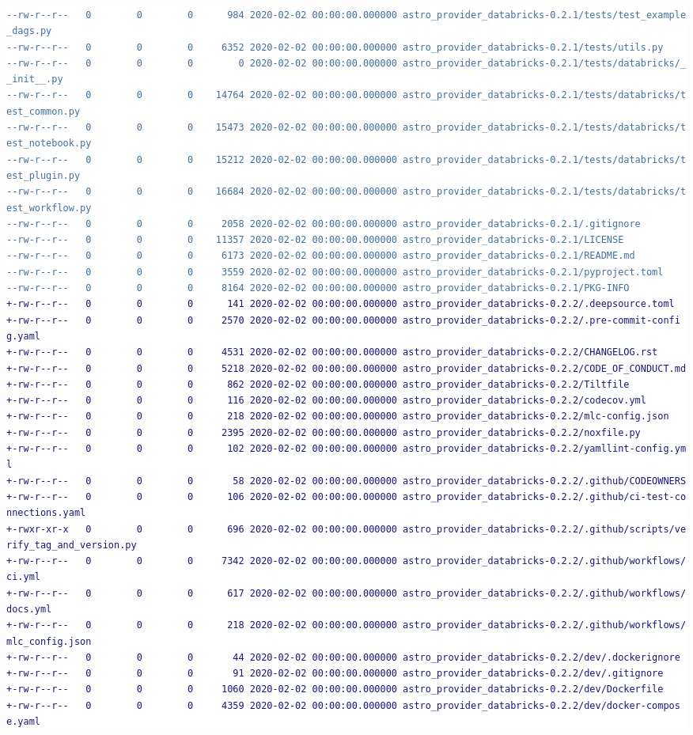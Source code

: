 ```diff
--rw-r--r--   0        0        0      984 2020-02-02 00:00:00.000000 astro_provider_databricks-0.2.1/tests/test_example_dags.py
--rw-r--r--   0        0        0     6352 2020-02-02 00:00:00.000000 astro_provider_databricks-0.2.1/tests/utils.py
--rw-r--r--   0        0        0        0 2020-02-02 00:00:00.000000 astro_provider_databricks-0.2.1/tests/databricks/__init__.py
--rw-r--r--   0        0        0    14764 2020-02-02 00:00:00.000000 astro_provider_databricks-0.2.1/tests/databricks/test_common.py
--rw-r--r--   0        0        0    15473 2020-02-02 00:00:00.000000 astro_provider_databricks-0.2.1/tests/databricks/test_notebook.py
--rw-r--r--   0        0        0    15212 2020-02-02 00:00:00.000000 astro_provider_databricks-0.2.1/tests/databricks/test_plugin.py
--rw-r--r--   0        0        0    16684 2020-02-02 00:00:00.000000 astro_provider_databricks-0.2.1/tests/databricks/test_workflow.py
--rw-r--r--   0        0        0     2058 2020-02-02 00:00:00.000000 astro_provider_databricks-0.2.1/.gitignore
--rw-r--r--   0        0        0    11357 2020-02-02 00:00:00.000000 astro_provider_databricks-0.2.1/LICENSE
--rw-r--r--   0        0        0     6173 2020-02-02 00:00:00.000000 astro_provider_databricks-0.2.1/README.md
--rw-r--r--   0        0        0     3559 2020-02-02 00:00:00.000000 astro_provider_databricks-0.2.1/pyproject.toml
--rw-r--r--   0        0        0     8164 2020-02-02 00:00:00.000000 astro_provider_databricks-0.2.1/PKG-INFO
+-rw-r--r--   0        0        0      141 2020-02-02 00:00:00.000000 astro_provider_databricks-0.2.2/.deepsource.toml
+-rw-r--r--   0        0        0     2570 2020-02-02 00:00:00.000000 astro_provider_databricks-0.2.2/.pre-commit-config.yaml
+-rw-r--r--   0        0        0     4531 2020-02-02 00:00:00.000000 astro_provider_databricks-0.2.2/CHANGELOG.rst
+-rw-r--r--   0        0        0     5218 2020-02-02 00:00:00.000000 astro_provider_databricks-0.2.2/CODE_OF_CONDUCT.md
+-rw-r--r--   0        0        0      862 2020-02-02 00:00:00.000000 astro_provider_databricks-0.2.2/Tiltfile
+-rw-r--r--   0        0        0      116 2020-02-02 00:00:00.000000 astro_provider_databricks-0.2.2/codecov.yml
+-rw-r--r--   0        0        0      218 2020-02-02 00:00:00.000000 astro_provider_databricks-0.2.2/mlc-config.json
+-rw-r--r--   0        0        0     2395 2020-02-02 00:00:00.000000 astro_provider_databricks-0.2.2/noxfile.py
+-rw-r--r--   0        0        0      102 2020-02-02 00:00:00.000000 astro_provider_databricks-0.2.2/yamllint-config.yml
+-rw-r--r--   0        0        0       58 2020-02-02 00:00:00.000000 astro_provider_databricks-0.2.2/.github/CODEOWNERS
+-rw-r--r--   0        0        0      106 2020-02-02 00:00:00.000000 astro_provider_databricks-0.2.2/.github/ci-test-connections.yaml
+-rwxr-xr-x   0        0        0      696 2020-02-02 00:00:00.000000 astro_provider_databricks-0.2.2/.github/scripts/verify_tag_and_version.py
+-rw-r--r--   0        0        0     7342 2020-02-02 00:00:00.000000 astro_provider_databricks-0.2.2/.github/workflows/ci.yml
+-rw-r--r--   0        0        0      617 2020-02-02 00:00:00.000000 astro_provider_databricks-0.2.2/.github/workflows/docs.yml
+-rw-r--r--   0        0        0      218 2020-02-02 00:00:00.000000 astro_provider_databricks-0.2.2/.github/workflows/mlc_config.json
+-rw-r--r--   0        0        0       44 2020-02-02 00:00:00.000000 astro_provider_databricks-0.2.2/dev/.dockerignore
+-rw-r--r--   0        0        0       91 2020-02-02 00:00:00.000000 astro_provider_databricks-0.2.2/dev/.gitignore
+-rw-r--r--   0        0        0     1060 2020-02-02 00:00:00.000000 astro_provider_databricks-0.2.2/dev/Dockerfile
+-rw-r--r--   0        0        0     4359 2020-02-02 00:00:00.000000 astro_provider_databricks-0.2.2/dev/docker-compose.yaml
```